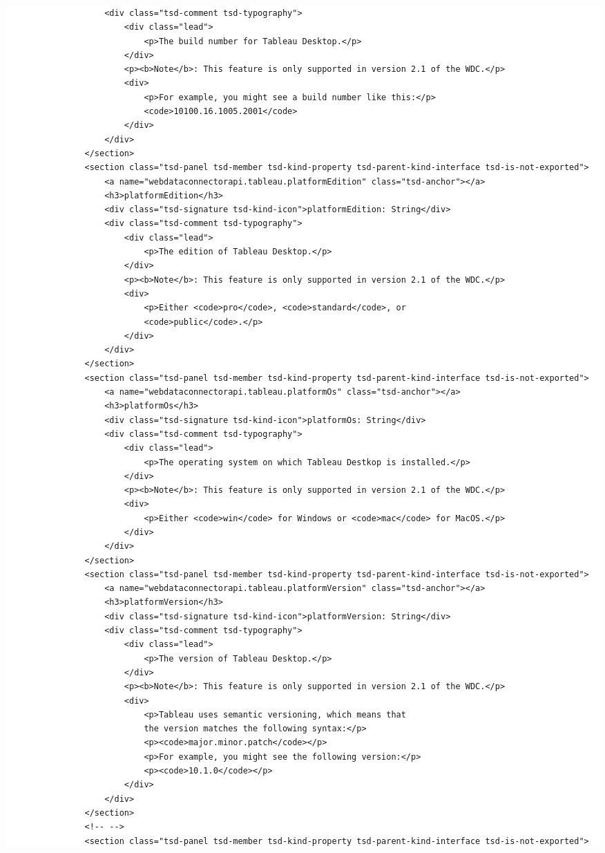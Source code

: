                         <div class="tsd-comment tsd-typography">
                            <div class="lead">
                                <p>The build number for Tableau Desktop.</p>
                            </div>
                            <p><b>Note</b>: This feature is only supported in version 2.1 of the WDC.</p>
                            <div>
                                <p>For example, you might see a build number like this:</p>
                                <code>10100.16.1005.2001</code>
                            </div>
                        </div>
                    </section>
                    <section class="tsd-panel tsd-member tsd-kind-property tsd-parent-kind-interface tsd-is-not-exported">
                        <a name="webdataconnectorapi.tableau.platformEdition" class="tsd-anchor"></a>
                        <h3>platformEdition</h3>
                        <div class="tsd-signature tsd-kind-icon">platformEdition: String</div>
                        <div class="tsd-comment tsd-typography">
                            <div class="lead">
                                <p>The edition of Tableau Desktop.</p>
                            </div>
                            <p><b>Note</b>: This feature is only supported in version 2.1 of the WDC.</p>
                            <div>
                                <p>Either <code>pro</code>, <code>standard</code>, or
                                <code>public</code>.</p>
                            </div>
                        </div>
                    </section>
                    <section class="tsd-panel tsd-member tsd-kind-property tsd-parent-kind-interface tsd-is-not-exported">
                        <a name="webdataconnectorapi.tableau.platformOs" class="tsd-anchor"></a>
                        <h3>platformOs</h3>
                        <div class="tsd-signature tsd-kind-icon">platformOs: String</div>
                        <div class="tsd-comment tsd-typography">
                            <div class="lead">
                                <p>The operating system on which Tableau Destkop is installed.</p>
                            </div>
                            <p><b>Note</b>: This feature is only supported in version 2.1 of the WDC.</p>
                            <div>
                                <p>Either <code>win</code> for Windows or <code>mac</code> for MacOS.</p>
                            </div>
                        </div>
                    </section>
                    <section class="tsd-panel tsd-member tsd-kind-property tsd-parent-kind-interface tsd-is-not-exported">
                        <a name="webdataconnectorapi.tableau.platformVersion" class="tsd-anchor"></a>
                        <h3>platformVersion</h3>
                        <div class="tsd-signature tsd-kind-icon">platformVersion: String</div>
                        <div class="tsd-comment tsd-typography">
                            <div class="lead">
                                <p>The version of Tableau Desktop.</p>
                            </div>
                            <p><b>Note</b>: This feature is only supported in version 2.1 of the WDC.</p>
                            <div>
                                <p>Tableau uses semantic versioning, which means that
                                the version matches the following syntax:</p>
                                <p><code>major.minor.patch</code></p>
                                <p>For example, you might see the following version:</p>
                                <p><code>10.1.0</code></p>
                            </div>
                        </div>
                    </section>
                    <!-- -->
                    <section class="tsd-panel tsd-member tsd-kind-property tsd-parent-kind-interface tsd-is-not-exported">